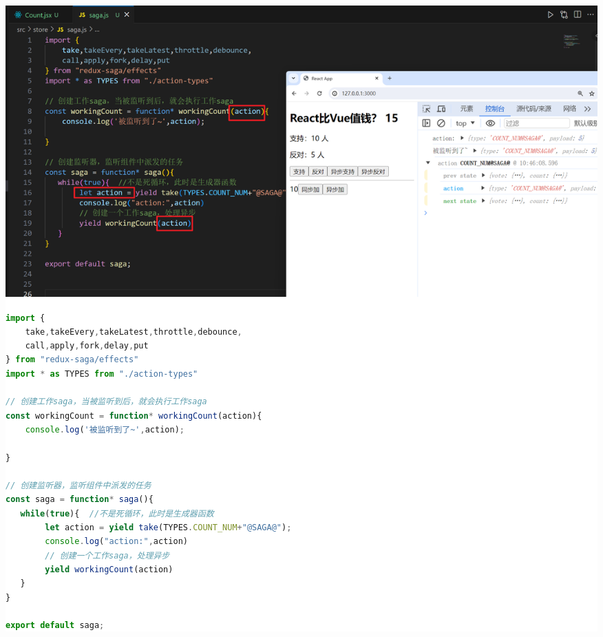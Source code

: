 ![1712112405540](./assets/1712112405540.png)

```js
import {
    take,takeEvery,takeLatest,throttle,debounce,
    call,apply,fork,delay,put
} from "redux-saga/effects"
import * as TYPES from "./action-types"

// 创建工作saga，当被监听到后，就会执行工作saga
const workingCount = function* workingCount(action){
    console.log('被监听到了~',action);
    
}

// 创建监听器，监听组件中派发的任务
const saga = function* saga(){
   while(true){  //不是死循环，此时是生成器函数
        let action = yield take(TYPES.COUNT_NUM+"@SAGA@");
        console.log("action:",action)
        // 创建一个工作saga，处理异步
        yield workingCount(action)
   }
}

export default saga;
```




